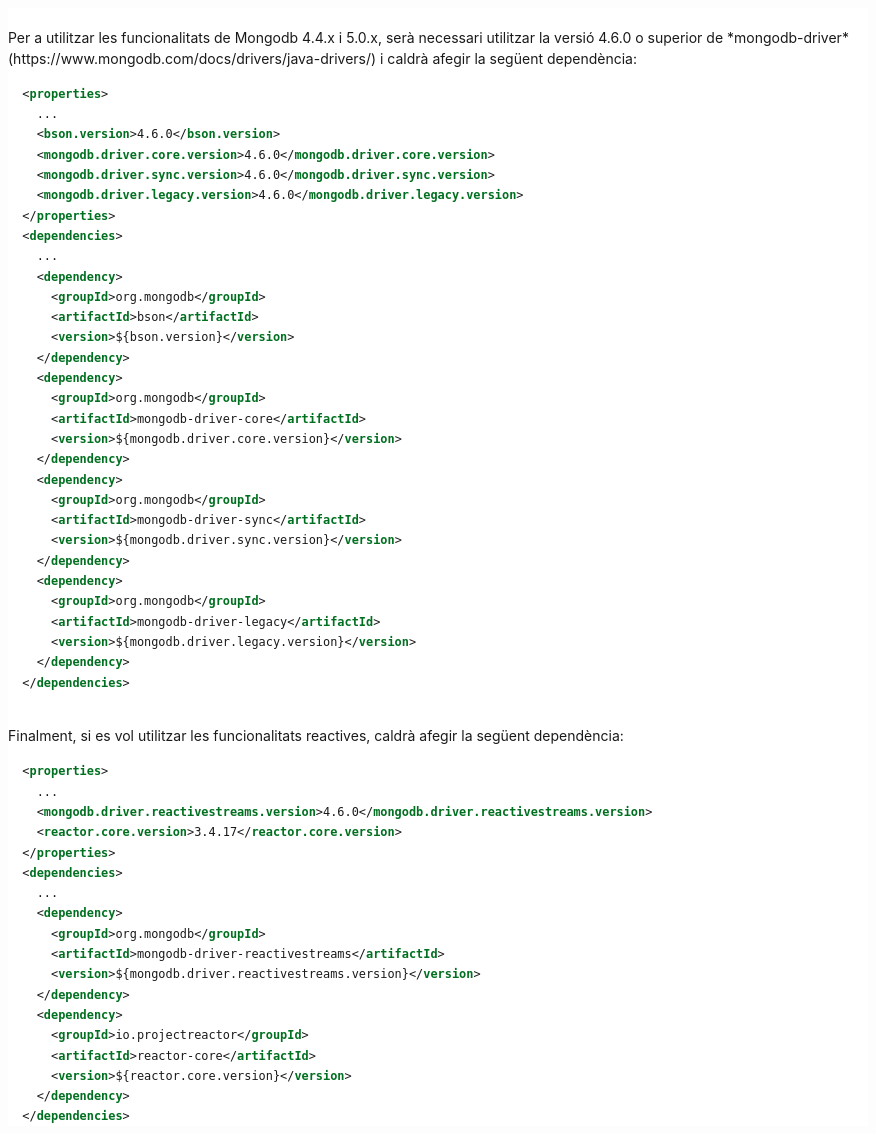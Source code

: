 
<br/>
Per a utilitzar les funcionalitats de Mongodb 4.4.x i 5.0.x, serà necessari utilitzar la versió 4.6.0 o superior de *mongodb-driver*
(https://www.mongodb.com/docs/drivers/java-drivers/) i caldrà afegir la següent dependència:

```xml
  <properties>
    ...
    <bson.version>4.6.0</bson.version>
    <mongodb.driver.core.version>4.6.0</mongodb.driver.core.version>
    <mongodb.driver.sync.version>4.6.0</mongodb.driver.sync.version>
    <mongodb.driver.legacy.version>4.6.0</mongodb.driver.legacy.version>
  </properties>
  <dependencies>
    ...
    <dependency>
      <groupId>org.mongodb</groupId>
      <artifactId>bson</artifactId>
      <version>${bson.version}</version>
    </dependency>
    <dependency>
      <groupId>org.mongodb</groupId>
      <artifactId>mongodb-driver-core</artifactId>
      <version>${mongodb.driver.core.version}</version>
    </dependency>
    <dependency>
      <groupId>org.mongodb</groupId>
      <artifactId>mongodb-driver-sync</artifactId>
      <version>${mongodb.driver.sync.version}</version>
    </dependency>
    <dependency>
      <groupId>org.mongodb</groupId>
      <artifactId>mongodb-driver-legacy</artifactId>
      <version>${mongodb.driver.legacy.version}</version>
    </dependency>
  </dependencies>
```

<br/>
Finalment, si es vol utilitzar les funcionalitats reactives, caldrà afegir la següent dependència:

```xml
  <properties>
    ...
    <mongodb.driver.reactivestreams.version>4.6.0</mongodb.driver.reactivestreams.version>
    <reactor.core.version>3.4.17</reactor.core.version>
  </properties>
  <dependencies>
    ...
    <dependency>
      <groupId>org.mongodb</groupId>
      <artifactId>mongodb-driver-reactivestreams</artifactId>
      <version>${mongodb.driver.reactivestreams.version}</version>
    </dependency>
    <dependency>
      <groupId>io.projectreactor</groupId>
      <artifactId>reactor-core</artifactId>
      <version>${reactor.core.version}</version>
    </dependency>
  </dependencies>
```
